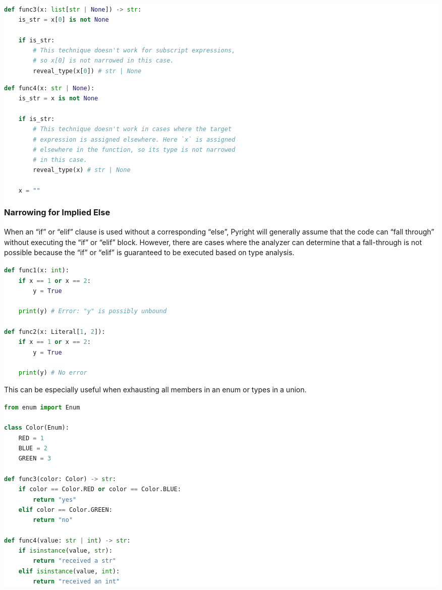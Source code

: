 ```python
def func3(x: list[str | None]) -> str:
    is_str = x[0] is not None

    if is_str:
        # This technique doesn't work for subscript expressions,
        # so x[0] is not narrowed in this case.
        reveal_type(x[0]) # str | None
```

```python
def func4(x: str | None):
    is_str = x is not None

    if is_str:
        # This technique doesn't work in cases where the target
        # expression is assigned elsewhere. Here `x` is assigned
        # elsewhere in the function, so its type is not narrowed
        # in this case.
        reveal_type(x) # str | None
    
    x = ""
```

### Narrowing for Implied Else
When an “if” or “elif” clause is used without a corresponding “else”, Pyright will generally assume that the code can “fall through” without executing the “if” or “elif” block. However, there are cases where the analyzer can determine that a fall-through is not possible because the “if” or “elif” is guaranteed to be executed based on type analysis.

```python
def func1(x: int):
    if x == 1 or x == 2:
        y = True
    
    print(y) # Error: "y" is possibly unbound

def func2(x: Literal[1, 2]):
    if x == 1 or x == 2:
        y = True
    
    print(y) # No error
```

This can be especially useful when exhausting all members in an enum or types in a union.

```python
from enum import Enum

class Color(Enum):
    RED = 1
    BLUE = 2
    GREEN = 3

def func3(color: Color) -> str:
    if color == Color.RED or color == Color.BLUE:
        return "yes"
    elif color == Color.GREEN:
        return "no"

def func4(value: str | int) -> str:
    if isinstance(value, str):
        return "received a str"
    elif isinstance(value, int):
        return "received an int"
```
